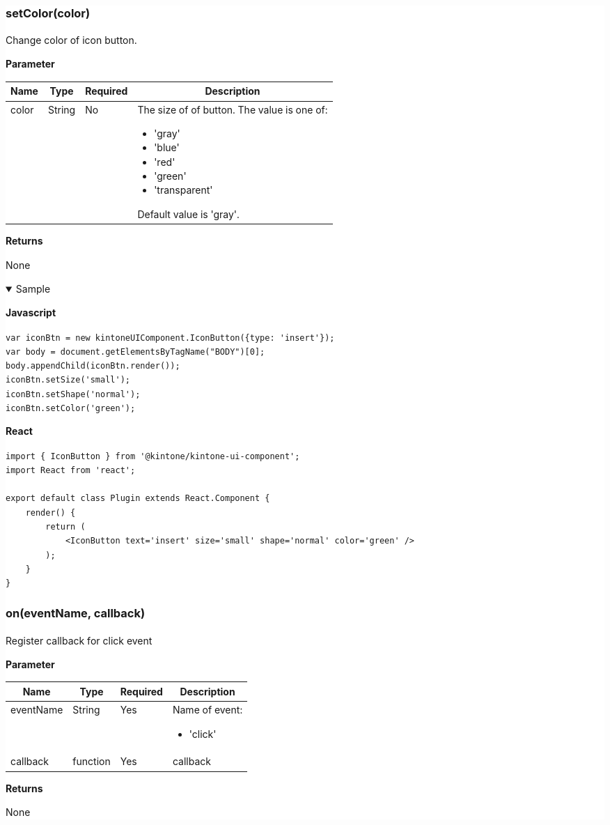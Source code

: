### setColor(color)
Change color of icon button.

**Parameter**

| Name| Type| Required| Description |
| --- | --- | --- | --- |
|color|String|No|The size of of button. The value is one of: <ul><li>  'gray'</li><li> 'blue'</li><li> 'red'</li><li> 'green'</li><li>'transparent'</li></ul> Default value is 'gray'.|

**Returns**

None

<details class="tab-container" open>
<Summary>Sample</Summary>

**Javascript**
```
var iconBtn = new kintoneUIComponent.IconButton({type: 'insert'});
var body = document.getElementsByTagName("BODY")[0];
body.appendChild(iconBtn.render());
iconBtn.setSize('small');
iconBtn.setShape('normal');
iconBtn.setColor('green');
```

**React**
```
import { IconButton } from '@kintone/kintone-ui-component';
import React from 'react';
 
export default class Plugin extends React.Component {
    render() {
        return (
            <IconButton text='insert' size='small' shape='normal' color='green' />
        );
    }
}
```
</details>

### on(eventName, callback)
Register callback for click event

**Parameter**

| Name| Type| Required| Description |
| --- | --- | --- | --- |
|eventName|	String|	Yes|Name of event: <ul><li>'click'</li></ul>|
|callback|function |Yes|callback|

**Returns**

None
